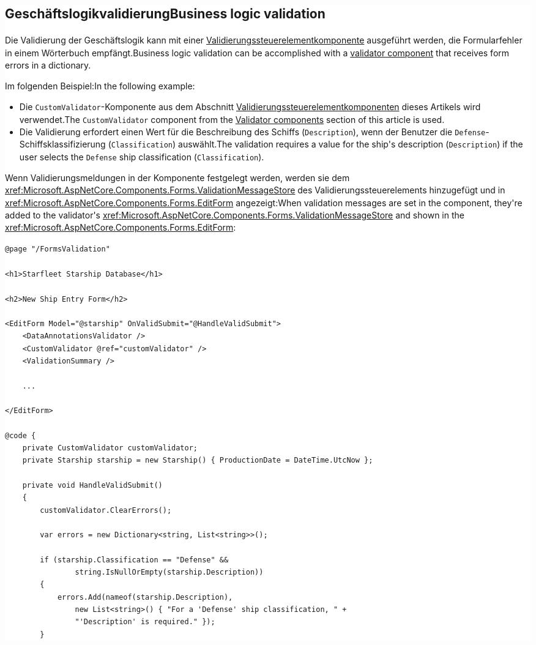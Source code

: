 ## <a name="business-logic-validation"></a><span data-ttu-id="e4a53-184">Geschäftslogikvalidierung</span><span class="sxs-lookup"><span data-stu-id="e4a53-184">Business logic validation</span></span>

<span data-ttu-id="e4a53-185">Die Validierung der Geschäftslogik kann mit einer [Validierungssteuerelementkomponente](#validator-components) ausgeführt werden, die Formularfehler in einem Wörterbuch empfängt.</span><span class="sxs-lookup"><span data-stu-id="e4a53-185">Business logic validation can be accomplished with a [validator component](#validator-components) that receives form errors in a dictionary.</span></span>

<span data-ttu-id="e4a53-186">Im folgenden Beispiel:</span><span class="sxs-lookup"><span data-stu-id="e4a53-186">In the following example:</span></span>

* <span data-ttu-id="e4a53-187">Die `CustomValidator`-Komponente aus dem Abschnitt [Validierungssteuerelementkomponenten](#validator-components) dieses Artikels wird verwendet.</span><span class="sxs-lookup"><span data-stu-id="e4a53-187">The `CustomValidator` component from the [Validator components](#validator-components) section of this article is used.</span></span>
* <span data-ttu-id="e4a53-188">Die Validierung erfordert einen Wert für die Beschreibung des Schiffs (`Description`), wenn der Benutzer die `Defense`-Schiffsklassifizierung (`Classification`) auswählt.</span><span class="sxs-lookup"><span data-stu-id="e4a53-188">The validation requires a value for the ship's description (`Description`) if the user selects the `Defense` ship classification (`Classification`).</span></span>

<span data-ttu-id="e4a53-189">Wenn Validierungsmeldungen in der Komponente festgelegt werden, werden sie dem <xref:Microsoft.AspNetCore.Components.Forms.ValidationMessageStore> des Validierungssteuerelements hinzugefügt und in <xref:Microsoft.AspNetCore.Components.Forms.EditForm> angezeigt:</span><span class="sxs-lookup"><span data-stu-id="e4a53-189">When validation messages are set in the component, they're added to the validator's <xref:Microsoft.AspNetCore.Components.Forms.ValidationMessageStore> and shown in the <xref:Microsoft.AspNetCore.Components.Forms.EditForm>:</span></span>

```razor
@page "/FormsValidation"

<h1>Starfleet Starship Database</h1>

<h2>New Ship Entry Form</h2>

<EditForm Model="@starship" OnValidSubmit="@HandleValidSubmit">
    <DataAnnotationsValidator />
    <CustomValidator @ref="customValidator" />
    <ValidationSummary />

    ...

</EditForm>

@code {
    private CustomValidator customValidator;
    private Starship starship = new Starship() { ProductionDate = DateTime.UtcNow };

    private void HandleValidSubmit()
    {
        customValidator.ClearErrors();

        var errors = new Dictionary<string, List<string>>();

        if (starship.Classification == "Defense" &&
                string.IsNullOrEmpty(starship.Description))
        {
            errors.Add(nameof(starship.Description),
                new List<string>() { "For a 'Defense' ship classification, " +
                "'Description' is required." });
        }

```